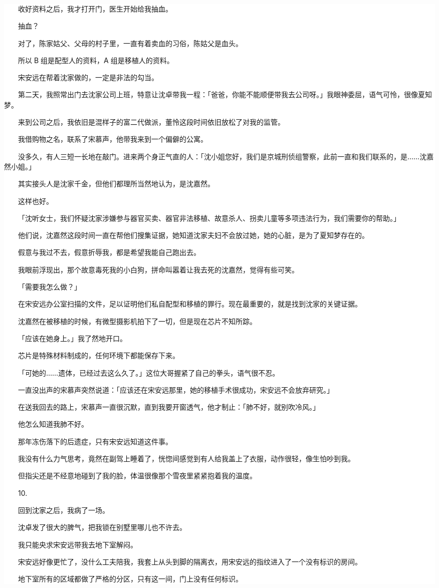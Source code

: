 &emsp;&emsp;收好资料之后，我才打开门，医生开始给我抽血。  
  
&emsp;&emsp;抽血？  
  
&emsp;&emsp;对了，陈家姑父、父母的村子里，一直有着卖血的习俗，陈姑父是血头。  
  
&emsp;&emsp;所以 B 组是配型人的资料，A 组是移植人的资料。  
  
&emsp;&emsp;宋安远在帮着沈家做的，一定是非法的勾当。  
  
&emsp;&emsp;第二天，我照常出门去沈家公司上班，特意让沈卓带我一程：「爸爸，你能不能顺便带我去公司呀。」我眼神委屈，语气可怜，很像夏知梦。  
  
&emsp;&emsp;来到公司之后，我依旧是混样子的富二代做派，董怜这段时间依旧放松了对我的监管。  
  
&emsp;&emsp;我借购物之名，联系了宋慕声，他带我来到一个偏僻的公寓。  
  
&emsp;&emsp;没多久，有人三短一长地在敲门。进来两个身正气直的人：「沈小姐您好，我们是京城刑侦组警察，此前一直和我们联系的，是……沈嘉然小姐。」  
  
&emsp;&emsp;其实接头人是沈家千金，但他们都理所当然地认为，是沈嘉然。  
  
&emsp;&emsp;这样也好。  
  
&emsp;&emsp;「沈听女士，我们怀疑沈家涉嫌参与器官买卖、器官非法移植、故意杀人、拐卖儿童等多项违法行为，我们需要你的帮助。」  
  
&emsp;&emsp;他们说，沈嘉然这段时间一直在帮他们搜集证据，她知道沈家夫妇不会放过她，她的心脏，是为了夏知梦存在的。  
  
&emsp;&emsp;假意与我过不去，假意折辱我，都是希望我能自己跑出去。  
  
&emsp;&emsp;我眼前浮现出，那个故意毒死我的小白狗，拼命叫嚣着让我去死的沈嘉然，觉得有些可笑。  
  
&emsp;&emsp;「需要我怎么做？」  
  
&emsp;&emsp;在宋安远办公室扫描的文件，足以证明他们私自配型和移植的罪行。现在最重要的，就是找到沈家的关键证据。  
  
&emsp;&emsp;沈嘉然在被移植的时候，有微型摄影机拍下了一切，但是现在芯片不知所踪。  
  
&emsp;&emsp;「应该在她身上。」我了然地开口。  
  
&emsp;&emsp;芯片是特殊材料制成的，任何环境下都能保存下来。  
  
&emsp;&emsp;「可她的……遗体，已经过去这么久了。」这位大哥握紧了自己的拳头，语气很不忍。  
  
&emsp;&emsp;一直没出声的宋慕声突然说道：「应该还在宋安远那里，她的移植手术很成功，宋安远不会放弃研究。」  
  
&emsp;&emsp;在送我回去的路上，宋慕声一直很沉默，直到我要开窗透气，他才制止：「肺不好，就别吹冷风。」  
  
&emsp;&emsp;他怎么知道我肺不好。  
  
&emsp;&emsp;那年冻伤落下的后遗症，只有宋安远知道这件事。  
  
&emsp;&emsp;我没有什么力气思考，竟然在副驾上睡着了，恍惚间感觉到有人给我盖上了衣服，动作很轻，像生怕吵到我。  
  
&emsp;&emsp;但指尖还是不经意地碰到了我的脸，体温很像那个雪夜里紧紧抱着我的温度。  
  
&emsp;&emsp;10.  
  
&emsp;&emsp;回到沈家之后，我病了一场。  
  
&emsp;&emsp;沈卓发了很大的脾气，把我锁在别墅里哪儿也不许去。  
  
&emsp;&emsp;我只能央求宋安远带我去地下室解闷。  
  
&emsp;&emsp;宋安远好像更忙了，没什么工夫陪我，我套上从头到脚的隔离衣，用宋安远的指纹进入了一个没有标识的房间。  
  
&emsp;&emsp;地下室所有的区域都做了严格的分区，只有这一间，门上没有任何标识。  
  